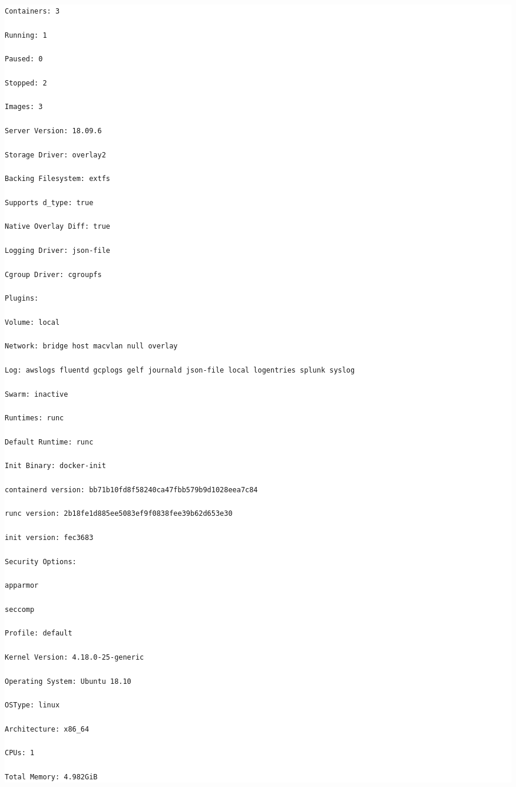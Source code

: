     Containers: 3
    
    Running: 1
    
    Paused: 0
    
    Stopped: 2
    
    Images: 3
    
    Server Version: 18.09.6
    
    Storage Driver: overlay2
    
    Backing Filesystem: extfs
    
    Supports d_type: true
    
    Native Overlay Diff: true
    
    Logging Driver: json-file
    
    Cgroup Driver: cgroupfs
    
    Plugins:
    
    Volume: local
    
    Network: bridge host macvlan null overlay
    
    Log: awslogs fluentd gcplogs gelf journald json-file local logentries splunk syslog
    
    Swarm: inactive
    
    Runtimes: runc
    
    Default Runtime: runc
    
    Init Binary: docker-init
    
    containerd version: bb71b10fd8f58240ca47fbb579b9d1028eea7c84
    
    runc version: 2b18fe1d885ee5083ef9f0838fee39b62d653e30
    
    init version: fec3683
    
    Security Options:
    
    apparmor
    
    seccomp
    
    Profile: default
    
    Kernel Version: 4.18.0-25-generic
    
    Operating System: Ubuntu 18.10
    
    OSType: linux
    
    Architecture: x86_64
    
    CPUs: 1
    
    Total Memory: 4.982GiB
    